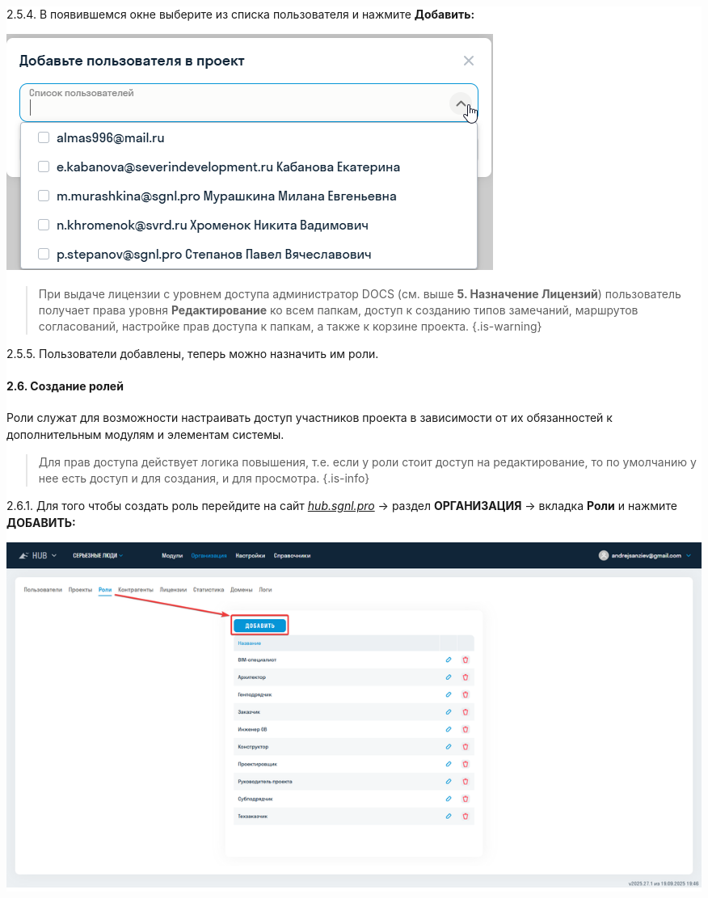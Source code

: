 2.5.4. В появившемся окне выберите из списка пользователя и нажмите **Добавить:**

![chrome_a2crmth2zp.png](/chrome_a2crmth2zp.png)

> При выдаче лицензии с уровнем доступа администратор DOCS (см. выше **5. Назначение Лицензий**) пользователь получает права уровня **Редактирование** ко всем папкам, доступ к созданию типов замечаний, маршрутов согласований, настройке прав доступа к папкам, а также к корзине проекта.
{.is-warning}

2.5.5. Пользователи добавлены, теперь можно назначить им роли.

#### 2.6. Создание ролей
Роли служат для возможности настраивать доступ участников проекта в зависимости от их обязанностей к дополнительным модулям и элементам системы.

> Для прав доступа действует логика повышения, т.е. если у роли стоит доступ на редактирование, то по умолчанию у нее есть доступ и для создания, и для просмотра.
{.is-info}


2.6.1. Для того чтобы создать роль перейдите на сайт [_hub.sgnl.pro_](https://hub.sgnl.pro/) → раздел **ОРГАНИЗАЦИЯ** → вкладка **Роли** и нажмите **ДОБАВИТЬ:**

![chrome_pp2y5gsvlb.png](/chrome_pp2y5gsvlb.png)
